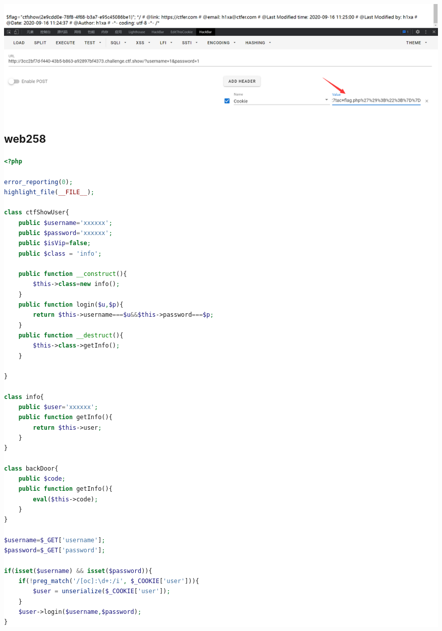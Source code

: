 ![image-20220120201421924](image/ctfshow-反序列化(254-278)/image-20220120201421924.png)

## web258

```php
<?php

error_reporting(0);
highlight_file(__FILE__);

class ctfShowUser{
    public $username='xxxxxx';
    public $password='xxxxxx';
    public $isVip=false;
    public $class = 'info';

    public function __construct(){
        $this->class=new info();
    }
    public function login($u,$p){
        return $this->username===$u&&$this->password===$p;
    }
    public function __destruct(){
        $this->class->getInfo();
    }

}

class info{
    public $user='xxxxxx';
    public function getInfo(){
        return $this->user;
    }
}

class backDoor{
    public $code;
    public function getInfo(){
        eval($this->code);
    }
}

$username=$_GET['username'];
$password=$_GET['password'];

if(isset($username) && isset($password)){
    if(!preg_match('/[oc]:\d+:/i', $_COOKIE['user'])){
        $user = unserialize($_COOKIE['user']);
    }
    $user->login($username,$password);
}
```
